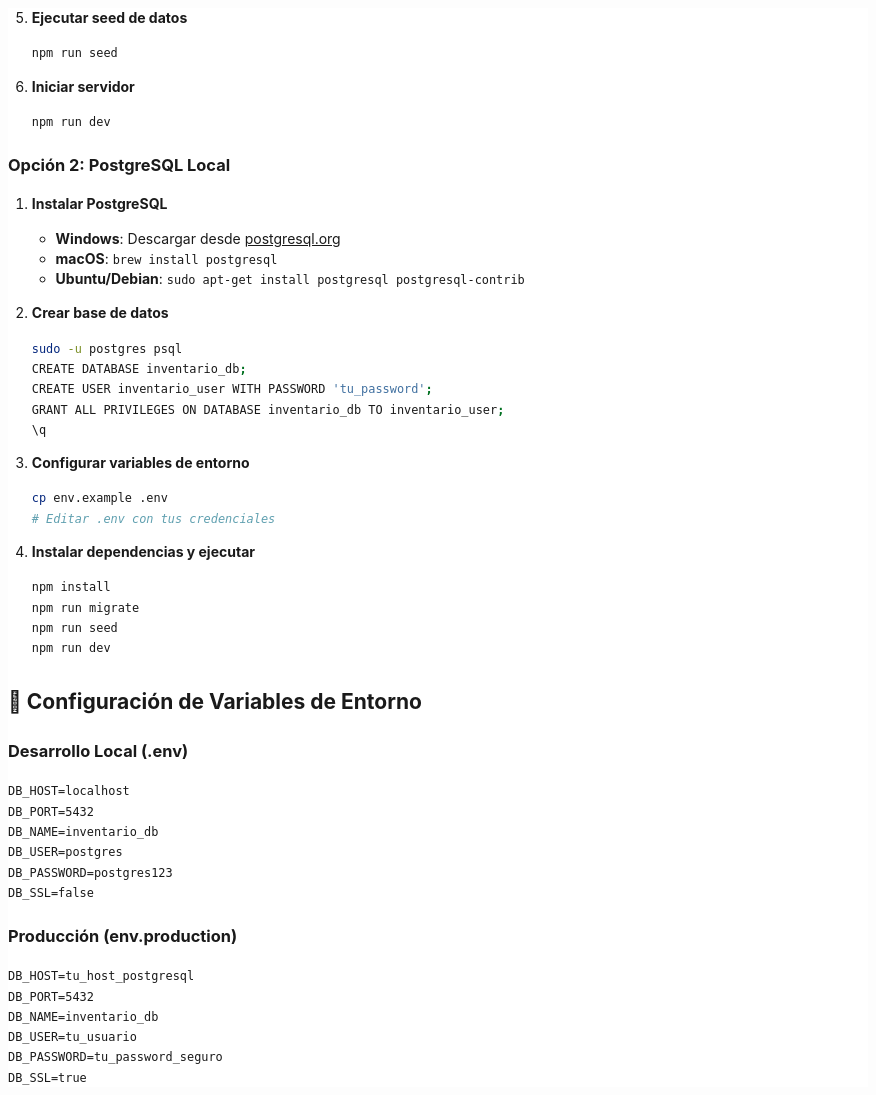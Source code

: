 5. **Ejecutar seed de datos**
   ```bash
   npm run seed
   ```

6. **Iniciar servidor**
   ```bash
   npm run dev
   ```

### Opción 2: PostgreSQL Local

1. **Instalar PostgreSQL**
   - **Windows**: Descargar desde [postgresql.org](https://www.postgresql.org/download/windows/)
   - **macOS**: `brew install postgresql`
   - **Ubuntu/Debian**: `sudo apt-get install postgresql postgresql-contrib`

2. **Crear base de datos**
   ```bash
   sudo -u postgres psql
   CREATE DATABASE inventario_db;
   CREATE USER inventario_user WITH PASSWORD 'tu_password';
   GRANT ALL PRIVILEGES ON DATABASE inventario_db TO inventario_user;
   \q
   ```

3. **Configurar variables de entorno**
   ```bash
   cp env.example .env
   # Editar .env con tus credenciales
   ```

4. **Instalar dependencias y ejecutar**
   ```bash
   npm install
   npm run migrate
   npm run seed
   npm run dev
   ```

## 🔧 Configuración de Variables de Entorno

### Desarrollo Local (.env)
```env
DB_HOST=localhost
DB_PORT=5432
DB_NAME=inventario_db
DB_USER=postgres
DB_PASSWORD=postgres123
DB_SSL=false
```

### Producción (env.production)
```env
DB_HOST=tu_host_postgresql
DB_PORT=5432
DB_NAME=inventario_db
DB_USER=tu_usuario
DB_PASSWORD=tu_password_seguro
DB_SSL=true
```
